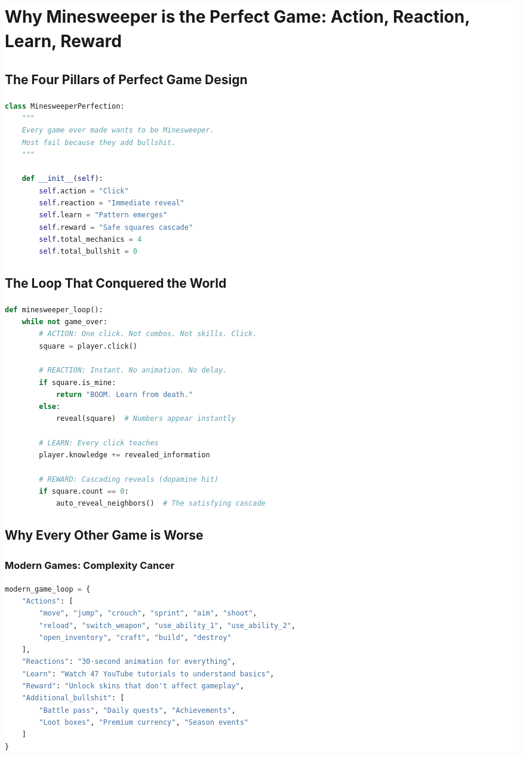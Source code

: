 # Why Minesweeper is the Perfect Game: Action, Reaction, Learn, Reward

## The Four Pillars of Perfect Game Design

```python
class MinesweeperPerfection:
    """
    Every game ever made wants to be Minesweeper.
    Most fail because they add bullshit.
    """
    
    def __init__(self):
        self.action = "Click"
        self.reaction = "Immediate reveal"
        self.learn = "Pattern emerges"
        self.reward = "Safe squares cascade"
        self.total_mechanics = 4
        self.total_bullshit = 0
```

## The Loop That Conquered the World

```python
def minesweeper_loop():
    while not game_over:
        # ACTION: One click. Not combos. Not skills. Click.
        square = player.click()
        
        # REACTION: Instant. No animation. No delay.
        if square.is_mine:
            return "BOOM. Learn from death."
        else:
            reveal(square)  # Numbers appear instantly
        
        # LEARN: Every click teaches
        player.knowledge += revealed_information
        
        # REWARD: Cascading reveals (dopamine hit)
        if square.count == 0:
            auto_reveal_neighbors()  # The satisfying cascade
```

## Why Every Other Game is Worse

### Modern Games: Complexity Cancer

```python
modern_game_loop = {
    "Actions": [
        "move", "jump", "crouch", "sprint", "aim", "shoot", 
        "reload", "switch_weapon", "use_ability_1", "use_ability_2",
        "open_inventory", "craft", "build", "destroy"
    ],
    "Reactions": "30-second animation for everything",
    "Learn": "Watch 47 YouTube tutorials to understand basics",
    "Reward": "Unlock skins that don't affect gameplay",
    "Additional_bullshit": [
        "Battle pass", "Daily quests", "Achievements",
        "Loot boxes", "Premium currency", "Season events"
    ]
}
```